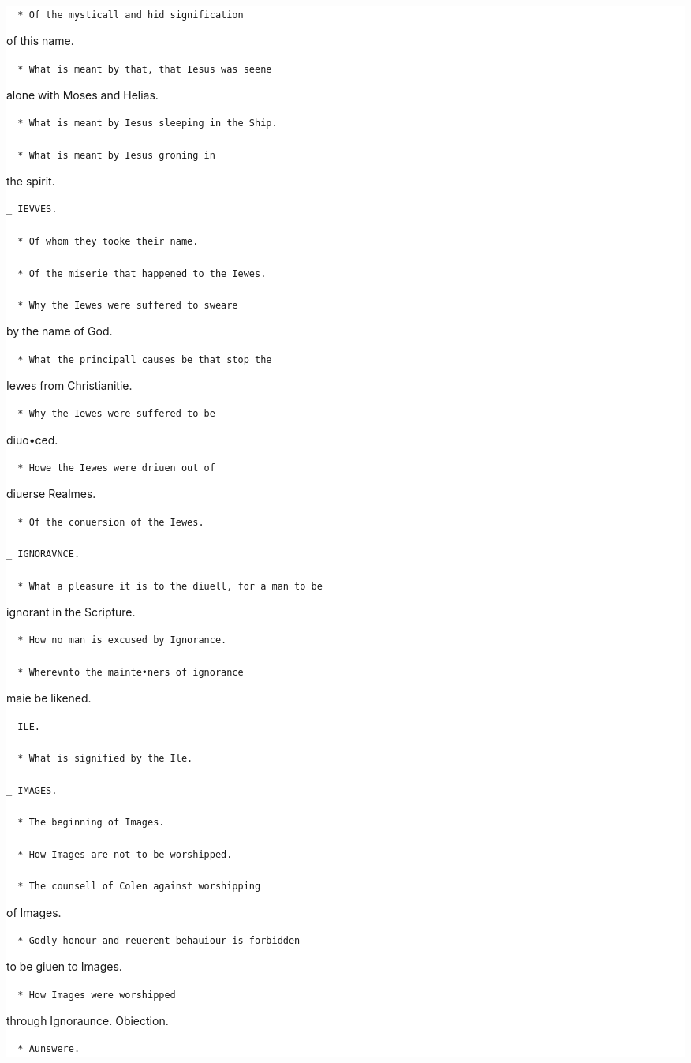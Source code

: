       * Of the mysticall and hid signification
of this name.

      * What is meant by that, that Iesus was seene
alone with Moses and Helias.

      * What is meant by Iesus sleeping in the Ship.

      * What is meant by Iesus groning in
the spirit.

    _ IEVVES.

      * Of whom they tooke their name.

      * Of the miserie that happened to the Iewes.

      * Why the Iewes were suffered to sweare
by the name of God.

      * What the principall causes be that stop the
Iewes from Christianitie.

      * Why the Iewes were suffered to be
diuo•ced.

      * Howe the Iewes were driuen out of
diuerse Realmes.

      * Of the conuersion of the Iewes.

    _ IGNORAVNCE.

      * What a pleasure it is to the diuell, for a man to be
ignorant in the Scripture.

      * How no man is excused by Ignorance.

      * Wherevnto the mainte•ners of ignorance
maie be likened.

    _ ILE.

      * What is signified by the Ile.

    _ IMAGES.

      * The beginning of Images.

      * How Images are not to be worshipped.

      * The counsell of Colen against worshipping
of Images.

      * Godly honour and reuerent behauiour is forbidden
to be giuen to Images.

      * How Images were worshipped
through Ignoraunce.
Obiection.

      * Aunswere.
